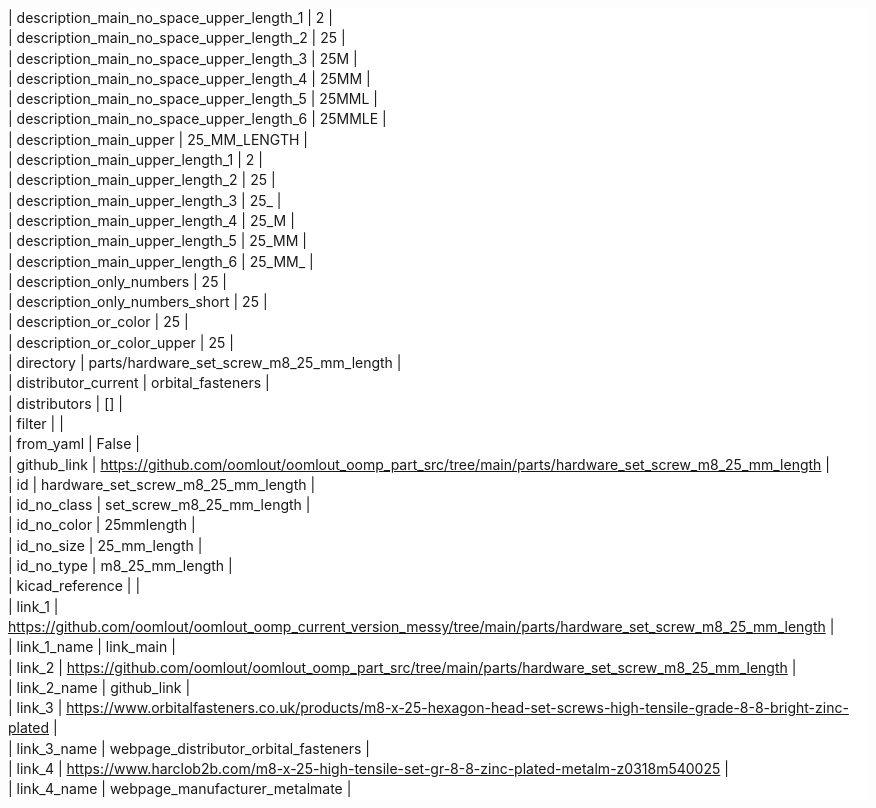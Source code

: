 | description_main_no_space_upper_length_1 | 2 |  
| description_main_no_space_upper_length_2 | 25 |  
| description_main_no_space_upper_length_3 | 25M |  
| description_main_no_space_upper_length_4 | 25MM |  
| description_main_no_space_upper_length_5 | 25MML |  
| description_main_no_space_upper_length_6 | 25MMLE |  
| description_main_upper | 25_MM_LENGTH |  
| description_main_upper_length_1 | 2 |  
| description_main_upper_length_2 | 25 |  
| description_main_upper_length_3 | 25_ |  
| description_main_upper_length_4 | 25_M |  
| description_main_upper_length_5 | 25_MM |  
| description_main_upper_length_6 | 25_MM_ |  
| description_only_numbers | 25 |  
| description_only_numbers_short | 25 |  
| description_or_color | 25 |  
| description_or_color_upper | 25 |  
| directory | parts/hardware_set_screw_m8_25_mm_length |  
| distributor_current | orbital_fasteners |  
| distributors | [] |  
| filter |  |  
| from_yaml | False |  
| github_link | https://github.com/oomlout/oomlout_oomp_part_src/tree/main/parts/hardware_set_screw_m8_25_mm_length |  
| id | hardware_set_screw_m8_25_mm_length |  
| id_no_class | set_screw_m8_25_mm_length |  
| id_no_color | 25mmlength |  
| id_no_size | 25_mm_length |  
| id_no_type | m8_25_mm_length |  
| kicad_reference |  |  
| link_1 | https://github.com/oomlout/oomlout_oomp_current_version_messy/tree/main/parts/hardware_set_screw_m8_25_mm_length |  
| link_1_name | link_main |  
| link_2 | https://github.com/oomlout/oomlout_oomp_part_src/tree/main/parts/hardware_set_screw_m8_25_mm_length |  
| link_2_name | github_link |  
| link_3 | https://www.orbitalfasteners.co.uk/products/m8-x-25-hexagon-head-set-screws-high-tensile-grade-8-8-bright-zinc-plated |  
| link_3_name | webpage_distributor_orbital_fasteners |  
| link_4 | https://www.harclob2b.com/m8-x-25-high-tensile-set-gr-8-8-zinc-plated-metalm-z0318m540025 |  
| link_4_name | webpage_manufacturer_metalmate |  